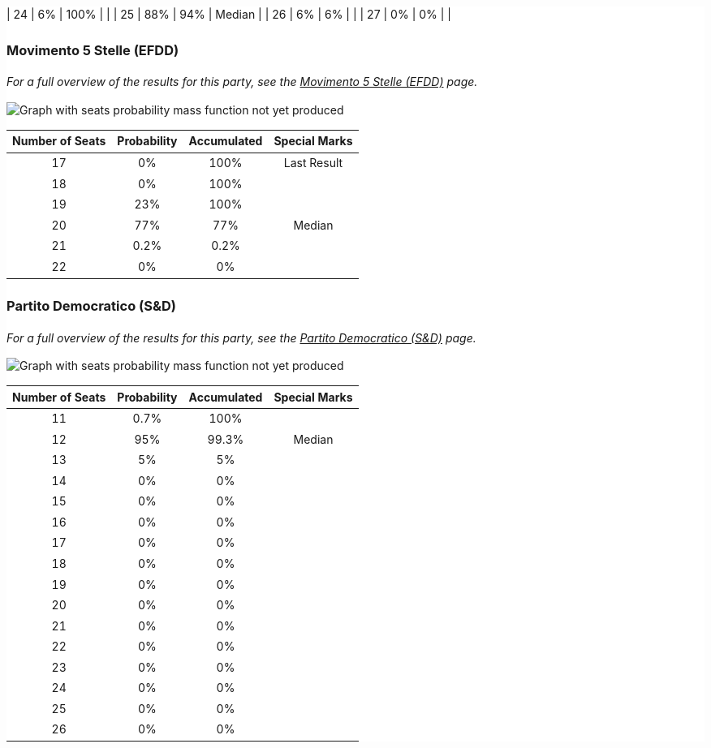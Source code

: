 | 24 | 6% | 100% |  |
| 25 | 88% | 94% | Median |
| 26 | 6% | 6% |  |
| 27 | 0% | 0% |  |

### Movimento 5 Stelle (EFDD)

*For a full overview of the results for this party, see the [Movimento 5 Stelle (EFDD)](party-movimento5stelleefdd.html) page.*

![Graph with seats probability mass function not yet produced](2019-02-07-Tecnè-seats-pmf-movimento5stelleefdd.png "Seats Probability Mass Function")

| Number of Seats | Probability | Accumulated | Special Marks |
|:---------------:|:-----------:|:-----------:|:-------------:|
| 17 | 0% | 100% | Last Result |
| 18 | 0% | 100% |  |
| 19 | 23% | 100% |  |
| 20 | 77% | 77% | Median |
| 21 | 0.2% | 0.2% |  |
| 22 | 0% | 0% |  |

### Partito Democratico (S&D)

*For a full overview of the results for this party, see the [Partito Democratico (S&D)](party-partitodemocraticosd.html) page.*

![Graph with seats probability mass function not yet produced](2019-02-07-Tecnè-seats-pmf-partitodemocraticosd.png "Seats Probability Mass Function")

| Number of Seats | Probability | Accumulated | Special Marks |
|:---------------:|:-----------:|:-----------:|:-------------:|
| 11 | 0.7% | 100% |  |
| 12 | 95% | 99.3% | Median |
| 13 | 5% | 5% |  |
| 14 | 0% | 0% |  |
| 15 | 0% | 0% |  |
| 16 | 0% | 0% |  |
| 17 | 0% | 0% |  |
| 18 | 0% | 0% |  |
| 19 | 0% | 0% |  |
| 20 | 0% | 0% |  |
| 21 | 0% | 0% |  |
| 22 | 0% | 0% |  |
| 23 | 0% | 0% |  |
| 24 | 0% | 0% |  |
| 25 | 0% | 0% |  |
| 26 | 0% | 0% |  |